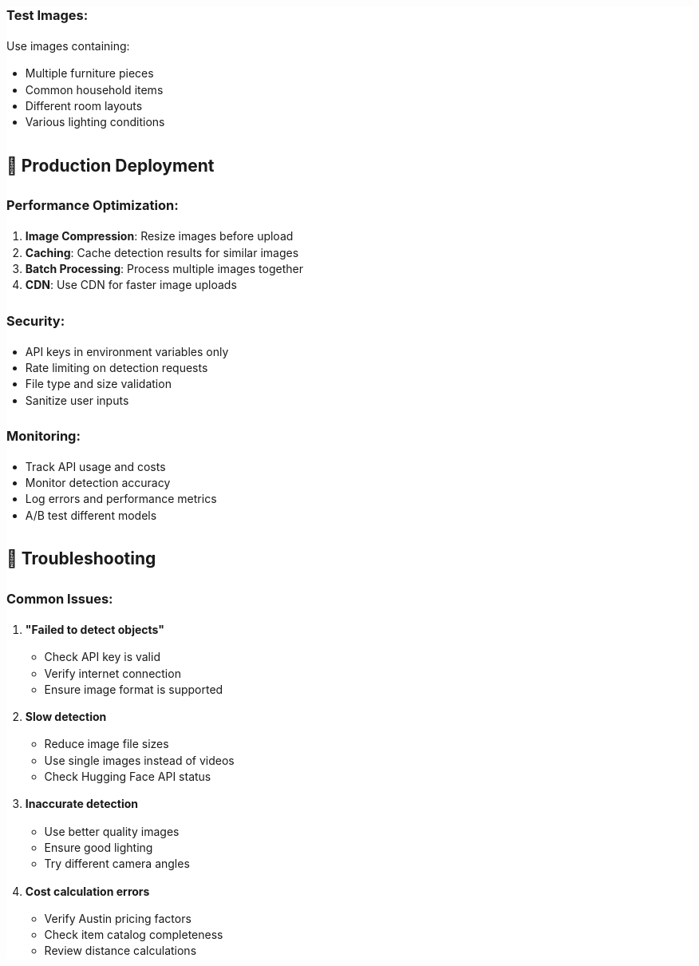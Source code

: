 ### Test Images:
Use images containing:
- Multiple furniture pieces
- Common household items
- Different room layouts
- Various lighting conditions

## 🚀 Production Deployment

### Performance Optimization:
1. **Image Compression**: Resize images before upload
2. **Caching**: Cache detection results for similar images
3. **Batch Processing**: Process multiple images together
4. **CDN**: Use CDN for faster image uploads

### Security:
- API keys in environment variables only
- Rate limiting on detection requests
- File type and size validation
- Sanitize user inputs

### Monitoring:
- Track API usage and costs
- Monitor detection accuracy
- Log errors and performance metrics
- A/B test different models

## 🐛 Troubleshooting

### Common Issues:

1. **"Failed to detect objects"**
   - Check API key is valid
   - Verify internet connection
   - Ensure image format is supported

2. **Slow detection**
   - Reduce image file sizes
   - Use single images instead of videos
   - Check Hugging Face API status

3. **Inaccurate detection**
   - Use better quality images
   - Ensure good lighting
   - Try different camera angles

4. **Cost calculation errors**
   - Verify Austin pricing factors
   - Check item catalog completeness
   - Review distance calculations
